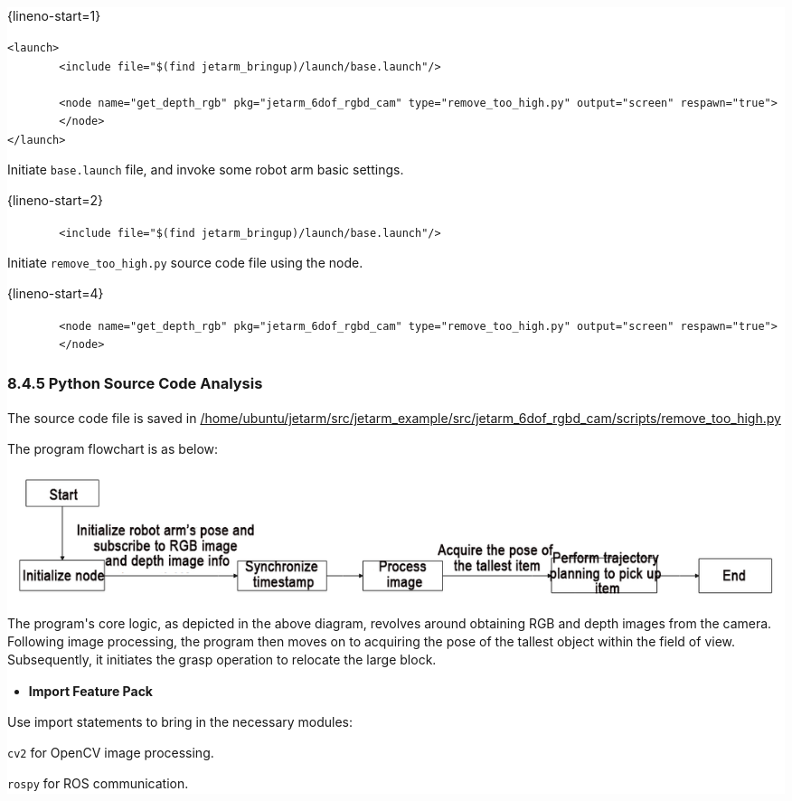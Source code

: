 {lineno-start=1}

```
<launch>
        <include file="$(find jetarm_bringup)/launch/base.launch"/>
 
        <node name="get_depth_rgb" pkg="jetarm_6dof_rgbd_cam" type="remove_too_high.py" output="screen" respawn="true">
        </node>
</launch>
```

Initiate  `base.launch`  file, and invoke some robot arm basic settings.

{lineno-start=2}

```
        <include file="$(find jetarm_bringup)/launch/base.launch"/>
```

Initiate  `remove_too_high.py` source code file using the node.

{lineno-start=4}

```
        <node name="get_depth_rgb" pkg="jetarm_6dof_rgbd_cam" type="remove_too_high.py" output="screen" respawn="true">
        </node>
```

### 8.4.5 Python Source Code Analysis

The source code file is saved in [/home/ubuntu/jetarm/src/jetarm_example/src/jetarm_6dof_rgbd_cam/scripts/remove_too_high.py](../_static/source_code/08/jetarm_6dof_rgbd_cam_scripts.zip)

The program flowchart is as below:

<img class="common_img" src="../_static/media/chapter_8/section_1/media/image97.png"   />

The program's core logic, as depicted in the above diagram, revolves around obtaining RGB and depth images from the camera. Following image processing, the program then moves on to acquiring the pose of the tallest object within the field of view. Subsequently, it initiates the grasp operation to relocate the large block.

- **Import Feature Pack**

Use import statements to bring in the necessary modules:

`cv2` for OpenCV image processing.

`rospy` for ROS communication.
